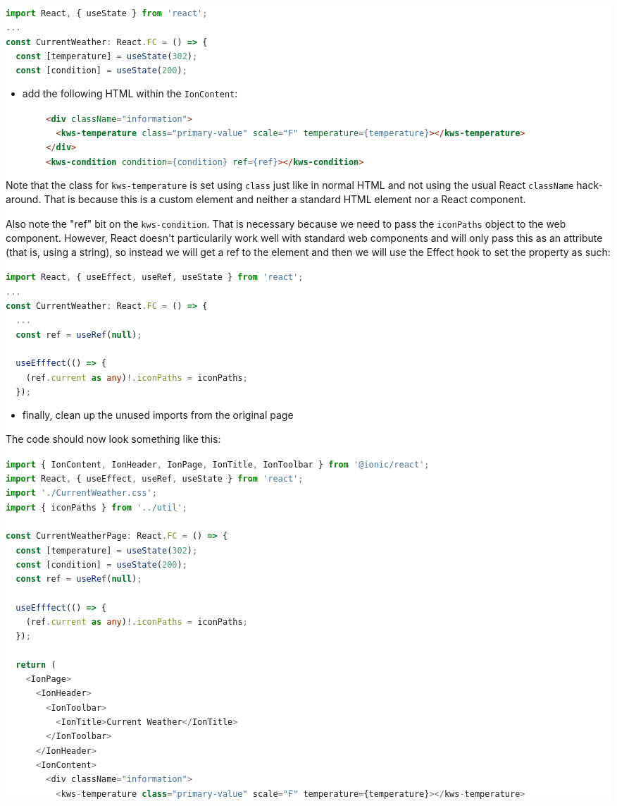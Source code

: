 ```TypeScript
import React, { useState } from 'react';
...
const CurrentWeather: React.FC = () => {
  const [temperature] = useState(302);
  const [condition] = useState(200);
```

- add the following HTML within the `IonContent`:

```HTML
        <div className="information">
          <kws-temperature class="primary-value" scale="F" temperature={temperature}></kws-temperature>
        </div>
        <kws-condition condition={condition} ref={ref}></kws-condition>
```

Note that the class for `kws-temperature` is set using `class` just like in normal HTML and not using the usual React `className` hack-around. That is because this is a custom element and neither a standard HTML element nor a React component.

Also note the "ref" bit on the `kws-condition`. That is necessary because we need to pass the `iconPaths` object to the web component. However, React doesn't particularily work well with standard web components and will only pass this as an attribute (that is, using a string), so instead we will get a ref to the element and then we will use the Effect hook to set the property as such:

```TypeScript
import React, { useEffect, useRef, useState } from 'react';
...
const CurrentWeather: React.FC = () => {
  ...
  const ref = useRef(null);

  useEfffect(() => {
    (ref.current as any)!.iconPaths = iconPaths;
  });
```

- finally, clean up the unused imports from the original page

The code should now look something like this:

```TypeScript
import { IonContent, IonHeader, IonPage, IonTitle, IonToolbar } from '@ionic/react';
import React, { useEffect, useRef, useState } from 'react';
import './CurrentWeather.css';
import { iconPaths } from '../util';

const CurrentWeatherPage: React.FC = () => {
  const [temperature] = useState(302);
  const [condition] = useState(200);
  const ref = useRef(null);

  useEfffect(() => {
    (ref.current as any)!.iconPaths = iconPaths;
  });

  return (
    <IonPage>
      <IonHeader>
        <IonToolbar>
          <IonTitle>Current Weather</IonTitle>
        </IonToolbar>
      </IonHeader>
      <IonContent>
        <div className="information">
          <kws-temperature class="primary-value" scale="F" temperature={temperature}></kws-temperature>
```